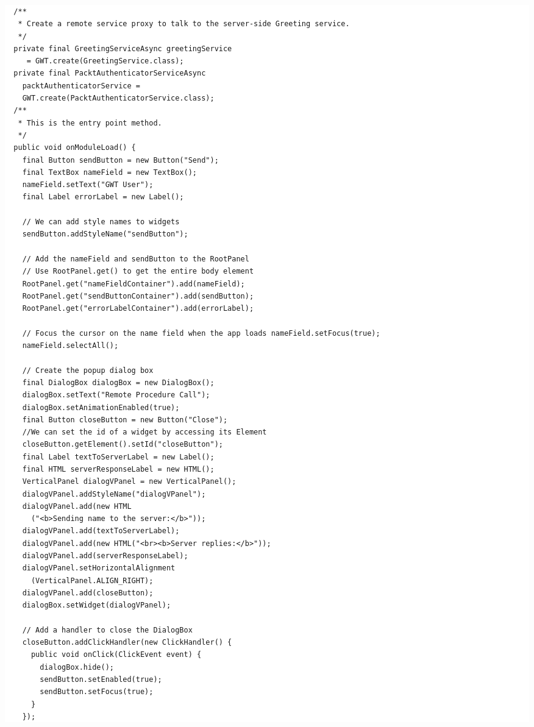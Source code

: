       /**
       * Create a remote service proxy to talk to the server-side Greeting service.
       */
      private final GreetingServiceAsync greetingService
         = GWT.create(GreetingService.class);
      private final PacktAuthenticatorServiceAsync 
        packtAuthenticatorService = 
        GWT.create(PacktAuthenticatorService.class);
      /**
       * This is the entry point method.
       */
      public void onModuleLoad() {
        final Button sendButton = new Button("Send");
        final TextBox nameField = new TextBox();
        nameField.setText("GWT User");
        final Label errorLabel = new Label();

        // We can add style names to widgets
        sendButton.addStyleName("sendButton");

        // Add the nameField and sendButton to the RootPanel
        // Use RootPanel.get() to get the entire body element
        RootPanel.get("nameFieldContainer").add(nameField);
        RootPanel.get("sendButtonContainer").add(sendButton);
        RootPanel.get("errorLabelContainer").add(errorLabel);

        // Focus the cursor on the name field when the app loads nameField.setFocus(true);
        nameField.selectAll();

        // Create the popup dialog box
        final DialogBox dialogBox = new DialogBox();
        dialogBox.setText("Remote Procedure Call");
        dialogBox.setAnimationEnabled(true);
        final Button closeButton = new Button("Close");
        //We can set the id of a widget by accessing its Element
        closeButton.getElement().setId("closeButton");
        final Label textToServerLabel = new Label();
        final HTML serverResponseLabel = new HTML();
        VerticalPanel dialogVPanel = new VerticalPanel();
        dialogVPanel.addStyleName("dialogVPanel");
        dialogVPanel.add(new HTML
          ("<b>Sending name to the server:</b>"));
        dialogVPanel.add(textToServerLabel);
        dialogVPanel.add(new HTML("<br><b>Server replies:</b>"));
        dialogVPanel.add(serverResponseLabel);
        dialogVPanel.setHorizontalAlignment
          (VerticalPanel.ALIGN_RIGHT);
        dialogVPanel.add(closeButton);
        dialogBox.setWidget(dialogVPanel);

        // Add a handler to close the DialogBox
        closeButton.addClickHandler(new ClickHandler() {
          public void onClick(ClickEvent event) {
            dialogBox.hide();
            sendButton.setEnabled(true);
            sendButton.setFocus(true);
          }
        });
